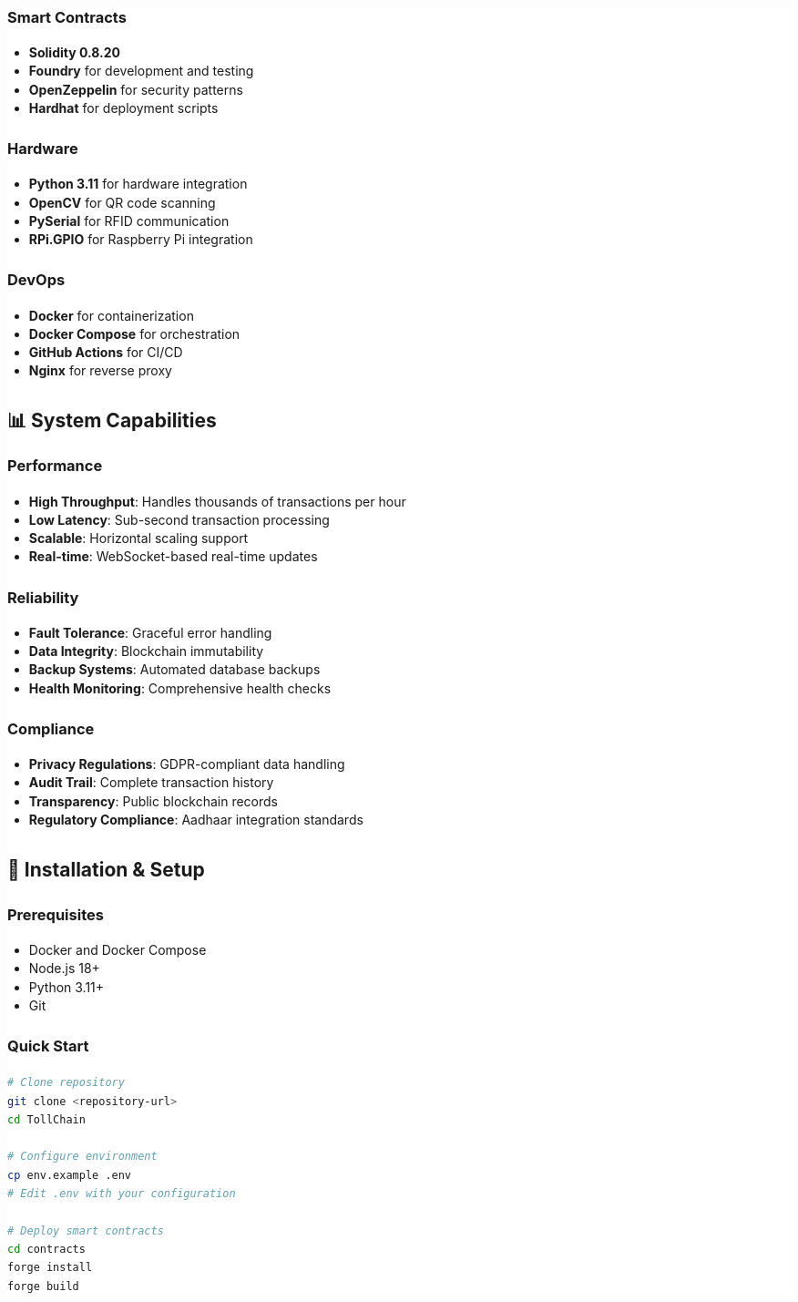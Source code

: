 ### Smart Contracts
- **Solidity 0.8.20**
- **Foundry** for development and testing
- **OpenZeppelin** for security patterns
- **Hardhat** for deployment scripts

### Hardware
- **Python 3.11** for hardware integration
- **OpenCV** for QR code scanning
- **PySerial** for RFID communication
- **RPi.GPIO** for Raspberry Pi integration

### DevOps
- **Docker** for containerization
- **Docker Compose** for orchestration
- **GitHub Actions** for CI/CD
- **Nginx** for reverse proxy

## 📊 System Capabilities

### Performance
- **High Throughput**: Handles thousands of transactions per hour
- **Low Latency**: Sub-second transaction processing
- **Scalable**: Horizontal scaling support
- **Real-time**: WebSocket-based real-time updates

### Reliability
- **Fault Tolerance**: Graceful error handling
- **Data Integrity**: Blockchain immutability
- **Backup Systems**: Automated database backups
- **Health Monitoring**: Comprehensive health checks

### Compliance
- **Privacy Regulations**: GDPR-compliant data handling
- **Audit Trail**: Complete transaction history
- **Transparency**: Public blockchain records
- **Regulatory Compliance**: Aadhaar integration standards

## 🔧 Installation & Setup

### Prerequisites
- Docker and Docker Compose
- Node.js 18+
- Python 3.11+
- Git

### Quick Start
```bash
# Clone repository
git clone <repository-url>
cd TollChain

# Configure environment
cp env.example .env
# Edit .env with your configuration

# Deploy smart contracts
cd contracts
forge install
forge build
```